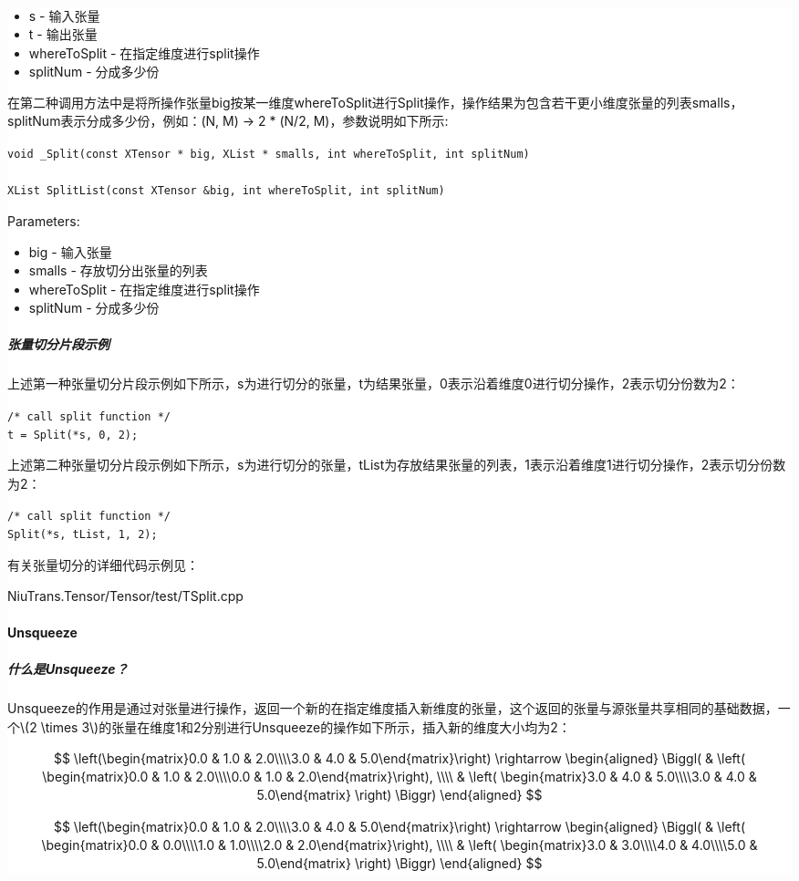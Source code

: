 * s - 输入张量
* t - 输出张量
* whereToSplit - 在指定维度进行split操作
* splitNum - 分成多少份

在第二种调用方法中是将所操作张量big按某一维度whereToSplit进行Split操作，操作结果为包含若干更小维度张量的列表smalls，splitNum表示分成多少份，例如：(N, M) -> 2 * (N/2, M)，参数说明如下所示:
```
void _Split(const XTensor * big, XList * smalls, int whereToSplit, int splitNum)

XList SplitList(const XTensor &big, int whereToSplit, int splitNum)
```
Parameters:

* big - 输入张量
* smalls - 存放切分出张量的列表
* whereToSplit - 在指定维度进行split操作
* splitNum - 分成多少份

##### 张量切分片段示例

上述第一种张量切分片段示例如下所示，s为进行切分的张量，t为结果张量，0表示沿着维度0进行切分操作，2表示切分份数为2：

```
/* call split function */
t = Split(*s, 0, 2);
```

上述第二种张量切分片段示例如下所示，s为进行切分的张量，tList为存放结果张量的列表，1表示沿着维度1进行切分操作，2表示切分份数为2：

```
/* call split function */
Split(*s, tList, 1, 2);
```

有关张量切分的详细代码示例见：

NiuTrans.Tensor/Tensor/test/TSplit.cpp

#### Unsqueeze

##### 什么是Unsqueeze？

Unsqueeze的作用是通过对张量进行操作，返回一个新的在指定维度插入新维度的张量，这个返回的张量与源张量共享相同的基础数据，一个\\(2 \times 3\\)的张量在维度1和2分别进行Unsqueeze的操作如下所示，插入新的维度大小均为2：

$$
\left(\begin{matrix}0.0 & 1.0 & 2.0\\\\3.0 & 4.0 & 5.0\end{matrix}\right) \rightarrow 
\begin{aligned}
\Biggl( & \left( 
\begin{matrix}0.0 & 1.0 & 2.0\\\\0.0 & 1.0 & 2.0\end{matrix}\right),
\\\\ & \left( 
\begin{matrix}3.0 & 4.0 & 5.0\\\\3.0 & 4.0 & 5.0\end{matrix}
\right) \Biggr)
\end{aligned}
$$

$$
\left(\begin{matrix}0.0 & 1.0 & 2.0\\\\3.0 & 4.0 & 5.0\end{matrix}\right) \rightarrow  
\begin{aligned}
\Biggl( & \left( 
\begin{matrix}0.0 & 0.0\\\\1.0 & 1.0\\\\2.0 & 2.0\end{matrix}\right),
\\\\ & \left( 
\begin{matrix}3.0 & 3.0\\\\4.0 & 4.0\\\\5.0 & 5.0\end{matrix}
\right) \Biggr)
\end{aligned}
$$
